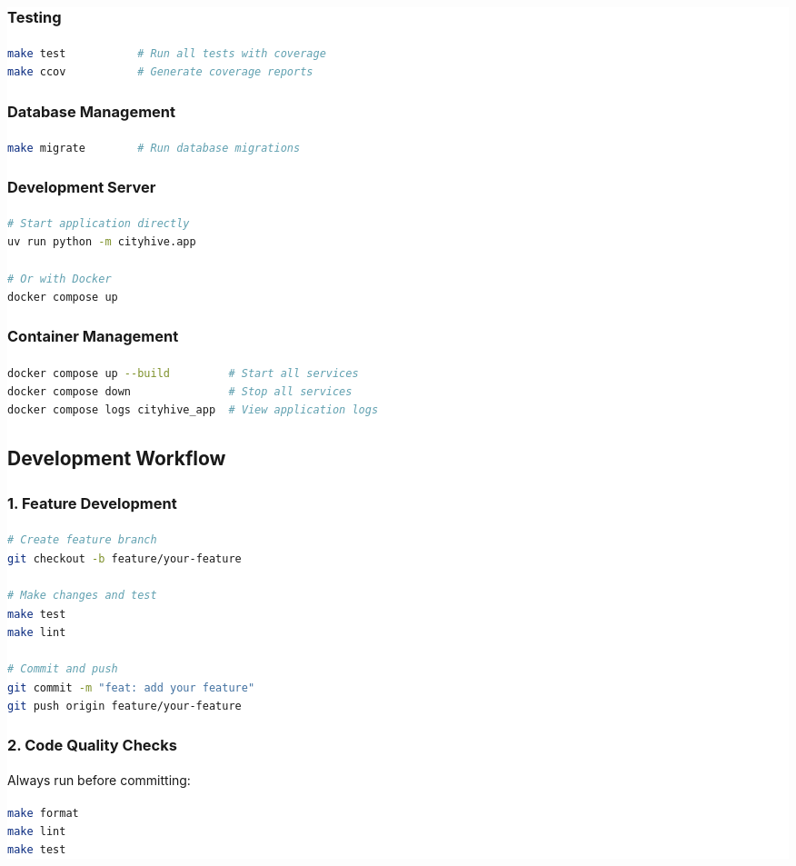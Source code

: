 ### Testing
```bash
make test           # Run all tests with coverage
make ccov           # Generate coverage reports
```

### Database Management
```bash
make migrate        # Run database migrations
```

### Development Server
```bash
# Start application directly
uv run python -m cityhive.app

# Or with Docker
docker compose up
```

### Container Management
```bash
docker compose up --build         # Start all services
docker compose down               # Stop all services
docker compose logs cityhive_app  # View application logs
```

## Development Workflow

### 1. Feature Development
```bash
# Create feature branch
git checkout -b feature/your-feature

# Make changes and test
make test
make lint

# Commit and push
git commit -m "feat: add your feature"
git push origin feature/your-feature
```

### 2. Code Quality Checks
Always run before committing:
```bash
make format
make lint
make test
```
